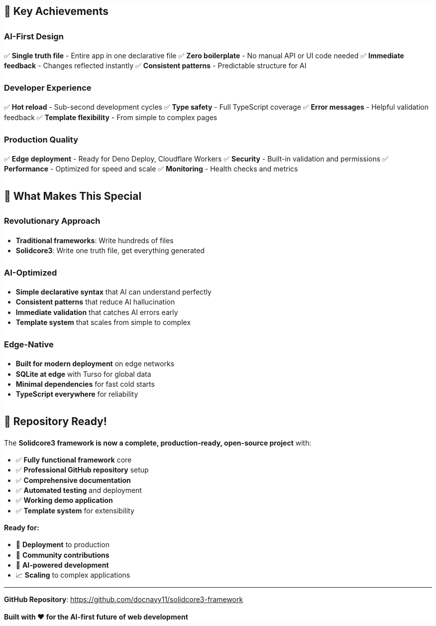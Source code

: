 ## 🎯 Key Achievements

### AI-First Design
✅ **Single truth file** - Entire app in one declarative file
✅ **Zero boilerplate** - No manual API or UI code needed
✅ **Immediate feedback** - Changes reflected instantly
✅ **Consistent patterns** - Predictable structure for AI

### Developer Experience
✅ **Hot reload** - Sub-second development cycles
✅ **Type safety** - Full TypeScript coverage
✅ **Error messages** - Helpful validation feedback
✅ **Template flexibility** - From simple to complex pages

### Production Quality
✅ **Edge deployment** - Ready for Deno Deploy, Cloudflare Workers
✅ **Security** - Built-in validation and permissions
✅ **Performance** - Optimized for speed and scale
✅ **Monitoring** - Health checks and metrics

## 🌟 What Makes This Special

### Revolutionary Approach
- **Traditional frameworks**: Write hundreds of files
- **Solidcore3**: Write one truth file, get everything generated

### AI-Optimized
- **Simple declarative syntax** that AI can understand perfectly
- **Consistent patterns** that reduce AI hallucination
- **Immediate validation** that catches AI errors early
- **Template system** that scales from simple to complex

### Edge-Native
- **Built for modern deployment** on edge networks
- **SQLite at edge** with Turso for global data
- **Minimal dependencies** for fast cold starts
- **TypeScript everywhere** for reliability

## 🎉 Repository Ready!

The **Solidcore3 framework is now a complete, production-ready, open-source project** with:

- ✅ **Fully functional framework** core
- ✅ **Professional GitHub repository** setup  
- ✅ **Comprehensive documentation**
- ✅ **Automated testing** and deployment
- ✅ **Working demo application**
- ✅ **Template system** for extensibility

**Ready for:**
- 🚀 **Deployment** to production
- 👥 **Community contributions**
- 🤖 **AI-powered development**
- 📈 **Scaling** to complex applications

---

**GitHub Repository**: https://github.com/docnavy11/solidcore3-framework

**Built with ❤️ for the AI-first future of web development**